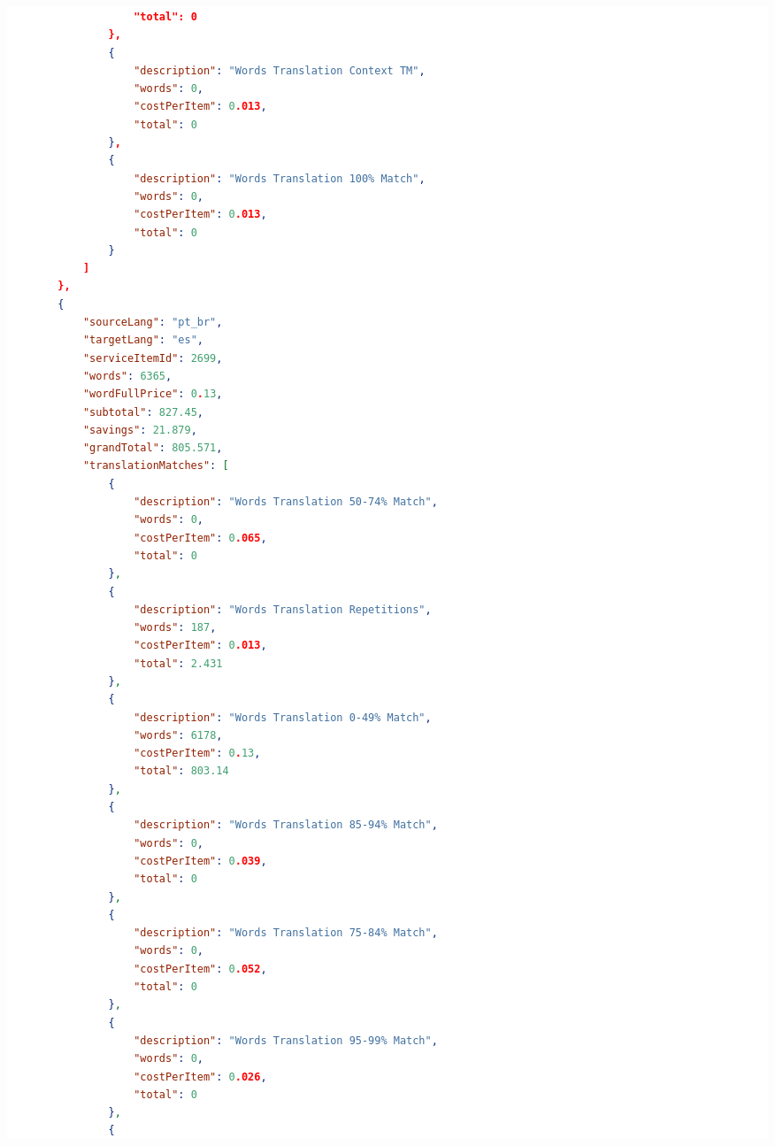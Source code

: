 ```json
                    "total": 0
                },
                {
                    "description": "Words Translation Context TM",
                    "words": 0,
                    "costPerItem": 0.013,
                    "total": 0
                },
                {
                    "description": "Words Translation 100% Match",
                    "words": 0,
                    "costPerItem": 0.013,
                    "total": 0
                }
            ]
        },
        {
            "sourceLang": "pt_br",
            "targetLang": "es",
            "serviceItemId": 2699,
            "words": 6365,
            "wordFullPrice": 0.13,
            "subtotal": 827.45,
            "savings": 21.879,
            "grandTotal": 805.571,
            "translationMatches": [
                {
                    "description": "Words Translation 50-74% Match",
                    "words": 0,
                    "costPerItem": 0.065,
                    "total": 0
                },
                {
                    "description": "Words Translation Repetitions",
                    "words": 187,
                    "costPerItem": 0.013,
                    "total": 2.431
                },
                {
                    "description": "Words Translation 0-49% Match",
                    "words": 6178,
                    "costPerItem": 0.13,
                    "total": 803.14
                },
                {
                    "description": "Words Translation 85-94% Match",
                    "words": 0,
                    "costPerItem": 0.039,
                    "total": 0
                },
                {
                    "description": "Words Translation 75-84% Match",
                    "words": 0,
                    "costPerItem": 0.052,
                    "total": 0
                },
                {
                    "description": "Words Translation 95-99% Match",
                    "words": 0,
                    "costPerItem": 0.026,
                    "total": 0
                },
                {
```